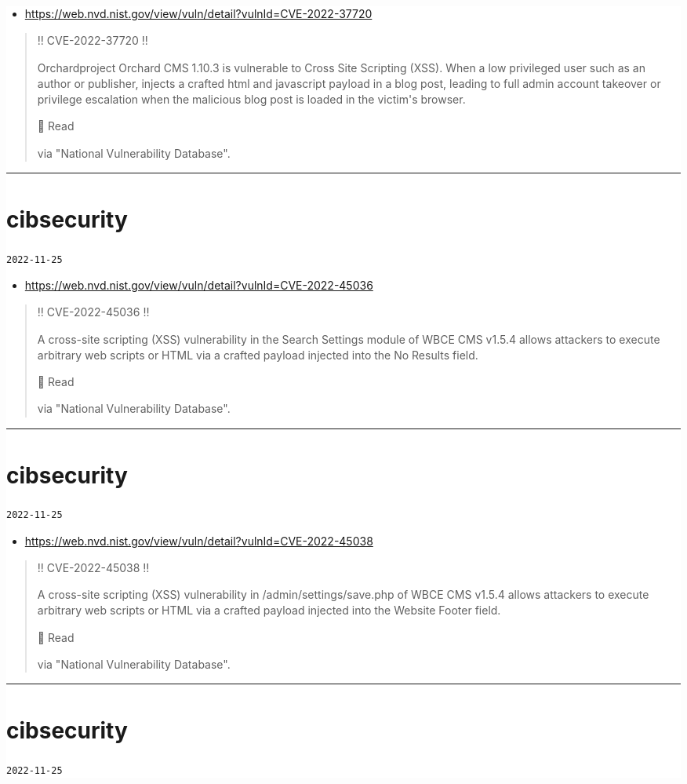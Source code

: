 * https://web.nvd.nist.gov/view/vuln/detail?vulnId=CVE-2022-37720

<blockquote>
‼ CVE-2022-37720 ‼

Orchardproject Orchard CMS 1.10.3 is vulnerable to Cross Site Scripting (XSS). When a low privileged user such as an author or publisher, injects a crafted html and javascript payload in a blog post, leading to full admin account takeover or privilege escalation when the malicious blog post is loaded in the victim's browser.

📖 Read

via &quot;National Vulnerability Database&quot;.
</blockquote>

---

# cibsecurity
`2022-11-25`

* https://web.nvd.nist.gov/view/vuln/detail?vulnId=CVE-2022-45036

<blockquote>
‼ CVE-2022-45036 ‼

A cross-site scripting (XSS) vulnerability in the Search Settings module of WBCE CMS v1.5.4 allows attackers to execute arbitrary web scripts or HTML via a crafted payload injected into the No Results field.

📖 Read

via &quot;National Vulnerability Database&quot;.
</blockquote>

---

# cibsecurity
`2022-11-25`

* https://web.nvd.nist.gov/view/vuln/detail?vulnId=CVE-2022-45038

<blockquote>
‼ CVE-2022-45038 ‼

A cross-site scripting (XSS) vulnerability in /admin/settings/save.php of WBCE CMS v1.5.4 allows attackers to execute arbitrary web scripts or HTML via a crafted payload injected into the Website Footer field.

📖 Read

via &quot;National Vulnerability Database&quot;.
</blockquote>

---

# cibsecurity
`2022-11-25`
